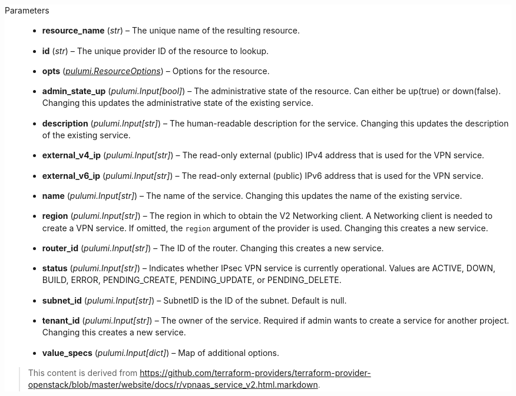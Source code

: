 <dt class="field-odd">Parameters</dt>
<dd class="field-odd"><ul class="simple">
<li><p><strong>resource_name</strong> (<em>str</em>) – The unique name of the resulting resource.</p></li>
<li><p><strong>id</strong> (<em>str</em>) – The unique provider ID of the resource to lookup.</p></li>
<li><p><strong>opts</strong> (<a class="reference internal" href="../../pulumi/#pulumi.ResourceOptions" title="pulumi.ResourceOptions"><em>pulumi.ResourceOptions</em></a>) – Options for the resource.</p></li>
<li><p><strong>admin_state_up</strong> (<em>pulumi.Input</em><em>[</em><em>bool</em><em>]</em>) – The administrative state of the resource. Can either be up(true) or down(false).
Changing this updates the administrative state of the existing service.</p></li>
<li><p><strong>description</strong> (<em>pulumi.Input</em><em>[</em><em>str</em><em>]</em>) – The human-readable description for the service.
Changing this updates the description of the existing service.</p></li>
<li><p><strong>external_v4_ip</strong> (<em>pulumi.Input</em><em>[</em><em>str</em><em>]</em>) – The read-only external (public) IPv4 address that is used for the VPN service.</p></li>
<li><p><strong>external_v6_ip</strong> (<em>pulumi.Input</em><em>[</em><em>str</em><em>]</em>) – The read-only external (public) IPv6 address that is used for the VPN service.</p></li>
<li><p><strong>name</strong> (<em>pulumi.Input</em><em>[</em><em>str</em><em>]</em>) – The name of the service. Changing this updates the name of
the existing service.</p></li>
<li><p><strong>region</strong> (<em>pulumi.Input</em><em>[</em><em>str</em><em>]</em>) – The region in which to obtain the V2 Networking client.
A Networking client is needed to create a VPN service. If omitted, the
<code class="docutils literal notranslate"><span class="pre">region</span></code> argument of the provider is used. Changing this creates a new
service.</p></li>
<li><p><strong>router_id</strong> (<em>pulumi.Input</em><em>[</em><em>str</em><em>]</em>) – The ID of the router. Changing this creates a new service.</p></li>
<li><p><strong>status</strong> (<em>pulumi.Input</em><em>[</em><em>str</em><em>]</em>) – Indicates whether IPsec VPN service is currently operational. Values are ACTIVE, DOWN, BUILD, ERROR, PENDING_CREATE, PENDING_UPDATE, or PENDING_DELETE.</p></li>
<li><p><strong>subnet_id</strong> (<em>pulumi.Input</em><em>[</em><em>str</em><em>]</em>) – SubnetID is the ID of the subnet. Default is null.</p></li>
<li><p><strong>tenant_id</strong> (<em>pulumi.Input</em><em>[</em><em>str</em><em>]</em>) – The owner of the service. Required if admin wants to
create a service for another project. Changing this creates a new service.</p></li>
<li><p><strong>value_specs</strong> (<em>pulumi.Input</em><em>[</em><em>dict</em><em>]</em>) – Map of additional options.</p></li>
</ul>
</dd>
</dl>
<blockquote>
<div><p>This content is derived from <a class="reference external" href="https://github.com/terraform-providers/terraform-provider-openstack/blob/master/website/docs/r/vpnaas_service_v2.html.markdown">https://github.com/terraform-providers/terraform-provider-openstack/blob/master/website/docs/r/vpnaas_service_v2.html.markdown</a>.</p>
</div></blockquote>
</dd></dl>
